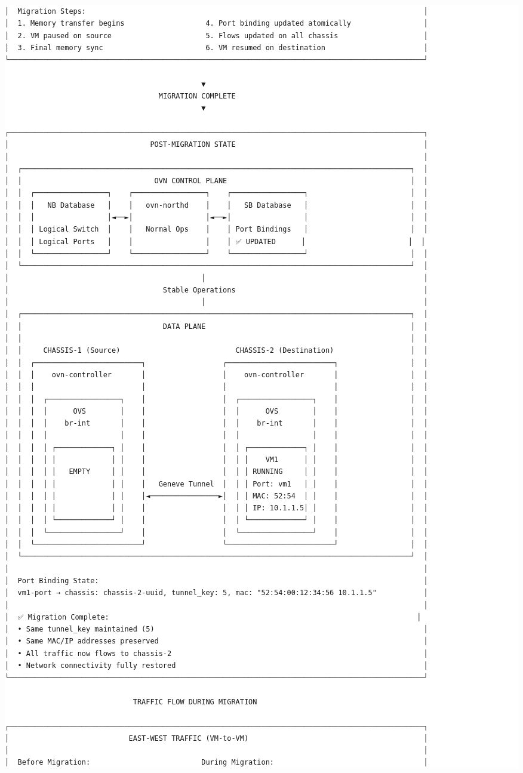 ```
│  Migration Steps:                                                                               │
│  1. Memory transfer begins                   4. Port binding updated atomically                 │
│  2. VM paused on source                      5. Flows updated on all chassis                    │
│  3. Final memory sync                        6. VM resumed on destination                       │
└─────────────────────────────────────────────────────────────────────────────────────────────────┘

                                              ▼
                                    MIGRATION COMPLETE
                                              ▼

┌─────────────────────────────────────────────────────────────────────────────────────────────────┐
│                                 POST-MIGRATION STATE                                            │
│                                                                                                 │
│  ┌───────────────────────────────────────────────────────────────────────────────────────────┐  │
│  │                               OVN CONTROL PLANE                                           │  │
│  │  ┌─────────────────┐    ┌─────────────────┐    ┌─────────────────┐                        │  │
│  │  │   NB Database   │    │   ovn-northd    │    │   SB Database   │                        │  │
│  │  │                 │◄──►│                 │◄──►│                 │                        │  │
│  │  │ Logical Switch  │    │   Normal Ops    │    │ Port Bindings   │                        │  │
│  │  │ Logical Ports   │    │                 │    │ ✅ UPDATED      │                        │  │
│  │  └─────────────────┘    └─────────────────┘    └─────────────────┘                        │  │
│  └───────────────────────────────────────────────────────────────────────────────────────────┘  │
│                                             │                                                   │
│                                    Stable Operations                                            │
│                                             │                                                   │
│  ┌───────────────────────────────────────────────────────────────────────────────────────────┐  │
│  │                                 DATA PLANE                                                │  │
│  │                                                                                           │  │
│  │     CHASSIS-1 (Source)                           CHASSIS-2 (Destination)                  │  │
│  │  ┌─────────────────────────┐                  ┌─────────────────────────┐                 │  │
│  │  │    ovn-controller       │                  │    ovn-controller       │                 │  │
│  │  │                         │                  │                         │                 │  │
│  │  │  ┌─────────────────┐    │                  │  ┌─────────────────┐    │                 │  │
│  │  │  │      OVS        │    │                  │  │      OVS        │    │                 │  │
│  │  │  │    br-int       │    │                  │  │    br-int       │    │                 │  │
│  │  │  │                 │    │                  │  │                 │    │                 │  │
│  │  │  │ ┌─────────────┐ │    │                  │  │ ┌─────────────┐ │    │                 │  │
│  │  │  │ │             │ │    │                  │  │ │    VM1      │ │    │                 │  │
│  │  │  │ │   EMPTY     │ │    │                  │  │ │ RUNNING     │ │    │                 │  │
│  │  │  │ │             │ │    │   Geneve Tunnel  │  │ │ Port: vm1   │ │    │                 │  │
│  │  │  │ │             │ │    │◄────────────────►│  │ │ MAC: 52:54  │ │    │                 │  │
│  │  │  │ │             │ │    │                  │  │ │ IP: 10.1.1.5│ │    │                 │  │
│  │  │  │ └─────────────┘ │    │                  │  │ └─────────────┘ │    │                 │  │
│  │  │  └─────────────────┘    │                  │  └─────────────────┘    │                 │  │
│  │  └─────────────────────────┘                  └─────────────────────────┘                 │  │
│  └───────────────────────────────────────────────────────────────────────────────────────────┘  │
│                                                                                                 │
│  Port Binding State:                                                                            │
│  vm1-port → chassis: chassis-2-uuid, tunnel_key: 5, mac: "52:54:00:12:34:56 10.1.1.5"           │
│                                                                                                 │
│  ✅ Migration Complete:                                                                        │
│  • Same tunnel_key maintained (5)                                                               │
│  • Same MAC/IP addresses preserved                                                              │
│  • All traffic now flows to chassis-2                                                           │
│  • Network connectivity fully restored                                                          │
└─────────────────────────────────────────────────────────────────────────────────────────────────┘

                              TRAFFIC FLOW DURING MIGRATION

┌─────────────────────────────────────────────────────────────────────────────────────────────────┐
│                            EAST-WEST TRAFFIC (VM-to-VM)                                         │
│                                                                                                 │
│  Before Migration:                          During Migration:                                   │
```